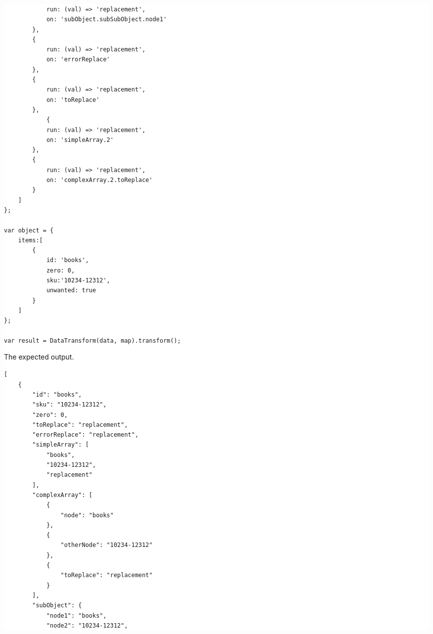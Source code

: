 ```
			run: (val) => 'replacement',
			on: 'subObject.subSubObject.node1'
		},
		{
			run: (val) => 'replacement',
			on: 'errorReplace'
		},
		{
			run: (val) => 'replacement',
			on: 'toReplace'
		},
			{
			run: (val) => 'replacement',
			on: 'simpleArray.2'
		},
		{
			run: (val) => 'replacement',
			on: 'complexArray.2.toReplace'
		}
	]
};

var object = {
	items:[
		{
			id: 'books',
			zero: 0,
			sku:'10234-12312',
			unwanted: true
		}
	]
};

var result = DataTransform(data, map).transform();
```

The expected output.
```
[
	{
	    "id": "books",
	    "sku": "10234-12312",
	    "zero": 0,
	    "toReplace": "replacement",
	    "errorReplace": "replacement",
	    "simpleArray": [
	        "books",
	        "10234-12312",
	        "replacement"
	    ],
	    "complexArray": [
	        {
	            "node": "books"
	        },
	        {
	            "otherNode": "10234-12312"
	        },
	        {
	            "toReplace": "replacement"
	        }
	    ],
	    "subObject": {
	        "node1": "books",
	        "node2": "10234-12312",
```